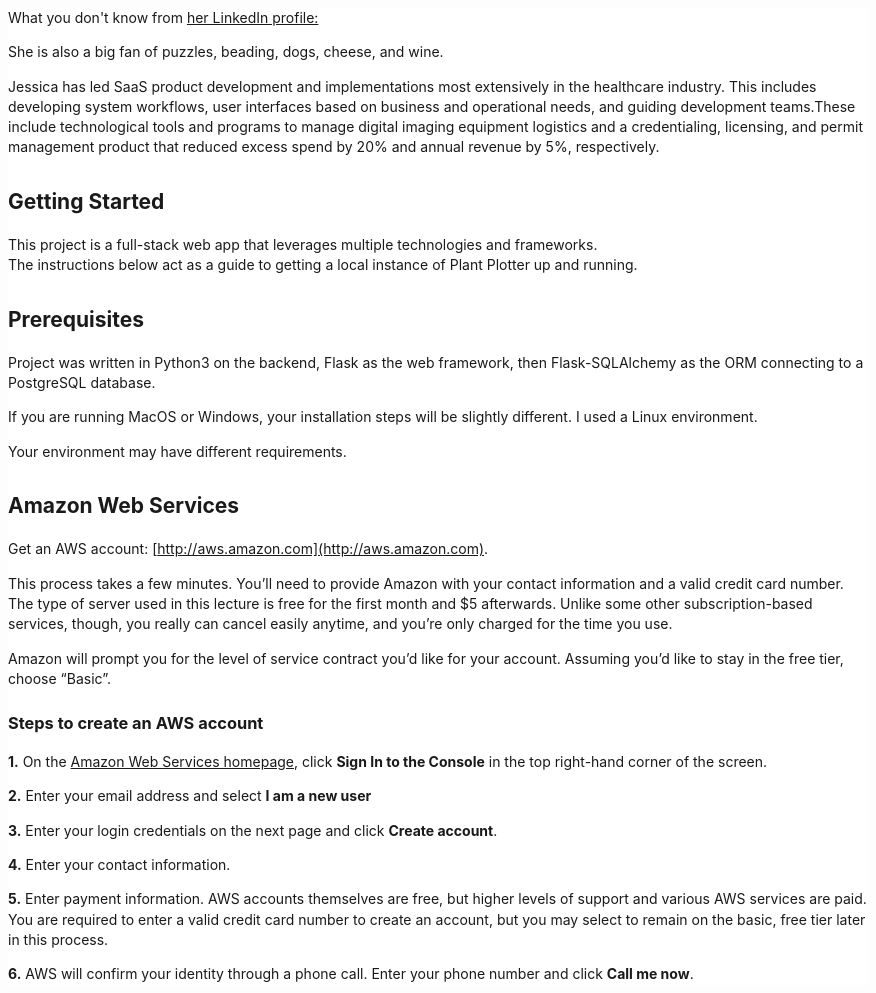 What you don't know from [her LinkedIn profile:](https://linkedin.com/jessicagrayson)

She is also a big fan of puzzles, beading, dogs, cheese, and wine.

Jessica has led SaaS product development and implementations most extensively in the healthcare industry. This includes developing system workflows, user interfaces based on business and operational needs, and guiding development teams.These include technological tools and programs to manage digital imaging equipment logistics and a credentialing, licensing, and permit management product that reduced excess spend by 20% and annual revenue by 5%, respectively.

## Getting Started
This project is a full-stack web app that leverages multiple technologies and frameworks.  
The instructions below act as a guide to getting a local instance of Plant Plotter up and running.

## Prerequisites
Project was written in Python3 on the backend, Flask as the web framework, then Flask-SQLAlchemy as the ORM connecting to a PostgreSQL database.

If you are running MacOS or Windows, your installation steps will be slightly different. I used a Linux environment. 

Your environment may have different requirements.

## Amazon Web Services

<div class="section" id="id2">

Get an AWS account: [http://aws.amazon.com](http://aws.amazon.com).

</div>

This process takes a few minutes. You’ll need to provide Amazon with your contact information and a valid credit card number. The type of server used in this lecture is free for the first month and $5 afterwards. Unlike some other subscription-based services, though, you really can cancel easily anytime, and you’re only charged for the time you use.

Amazon will prompt you for the level of service contract you’d like for your account. Assuming you’d like to stay in the free tier, choose “Basic”.

<div class="section" id="steps-to-create-an-aws-account">

### Steps to create an AWS account
**1.** On the [Amazon Web Services homepage](https://aws.amazon.com/), click **Sign In to the Console** in the top right-hand corner of the screen.

**2.** Enter your email address and select **I am a new user**

**3.** Enter your login credentials on the next page and click **Create account**.

**4.** Enter your contact information.

**5.** Enter payment information. AWS accounts themselves are free, but higher levels of support and various AWS services are paid. You are required to enter a valid credit card number to create an account, but you may select to remain on the basic, free tier later in this process.

**6.** AWS will confirm your identity through a phone call. Enter your phone number and click **Call me now**.
